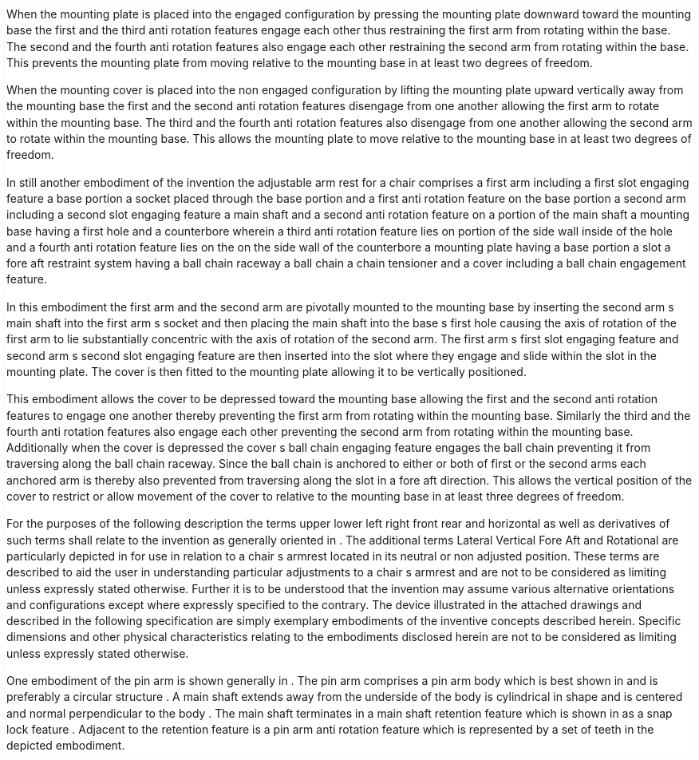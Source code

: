 When the mounting plate is placed into the engaged configuration by pressing the mounting plate downward toward the mounting base the first and the third anti rotation features engage each other thus restraining the first arm from rotating within the base. The second and the fourth anti rotation features also engage each other restraining the second arm from rotating within the base. This prevents the mounting plate from moving relative to the mounting base in at least two degrees of freedom.

When the mounting cover is placed into the non engaged configuration by lifting the mounting plate upward vertically away from the mounting base the first and the second anti rotation features disengage from one another allowing the first arm to rotate within the mounting base. The third and the fourth anti rotation features also disengage from one another allowing the second arm to rotate within the mounting base. This allows the mounting plate to move relative to the mounting base in at least two degrees of freedom.

In still another embodiment of the invention the adjustable arm rest for a chair comprises a first arm including a first slot engaging feature a base portion a socket placed through the base portion and a first anti rotation feature on the base portion a second arm including a second slot engaging feature a main shaft and a second anti rotation feature on a portion of the main shaft a mounting base having a first hole and a counterbore wherein a third anti rotation feature lies on portion of the side wall inside of the hole and a fourth anti rotation feature lies on the on the side wall of the counterbore a mounting plate having a base portion a slot a fore aft restraint system having a ball chain raceway a ball chain a chain tensioner and a cover including a ball chain engagement feature.

In this embodiment the first arm and the second arm are pivotally mounted to the mounting base by inserting the second arm s main shaft into the first arm s socket and then placing the main shaft into the base s first hole causing the axis of rotation of the first arm to lie substantially concentric with the axis of rotation of the second arm. The first arm s first slot engaging feature and second arm s second slot engaging feature are then inserted into the slot where they engage and slide within the slot in the mounting plate. The cover is then fitted to the mounting plate allowing it to be vertically positioned.

This embodiment allows the cover to be depressed toward the mounting base allowing the first and the second anti rotation features to engage one another thereby preventing the first arm from rotating within the mounting base. Similarly the third and the fourth anti rotation features also engage each other preventing the second arm from rotating within the mounting base. Additionally when the cover is depressed the cover s ball chain engaging feature engages the ball chain preventing it from traversing along the ball chain raceway. Since the ball chain is anchored to either or both of first or the second arms each anchored arm is thereby also prevented from traversing along the slot in a fore aft direction. This allows the vertical position of the cover to restrict or allow movement of the cover to relative to the mounting base in at least three degrees of freedom.

For the purposes of the following description the terms upper lower left right front rear and horizontal as well as derivatives of such terms shall relate to the invention as generally oriented in . The additional terms Lateral Vertical Fore Aft and Rotational are particularly depicted in for use in relation to a chair s armrest located in its neutral or non adjusted position. These terms are described to aid the user in understanding particular adjustments to a chair s armrest and are not to be considered as limiting unless expressly stated otherwise. Further it is to be understood that the invention may assume various alternative orientations and configurations except where expressly specified to the contrary. The device illustrated in the attached drawings and described in the following specification are simply exemplary embodiments of the inventive concepts described herein. Specific dimensions and other physical characteristics relating to the embodiments disclosed herein are not to be considered as limiting unless expressly stated otherwise.

One embodiment of the pin arm is shown generally in . The pin arm comprises a pin arm body which is best shown in and is preferably a circular structure . A main shaft extends away from the underside of the body is cylindrical in shape and is centered and normal perpendicular to the body . The main shaft terminates in a main shaft retention feature which is shown in as a snap lock feature . Adjacent to the retention feature is a pin arm anti rotation feature which is represented by a set of teeth in the depicted embodiment.
